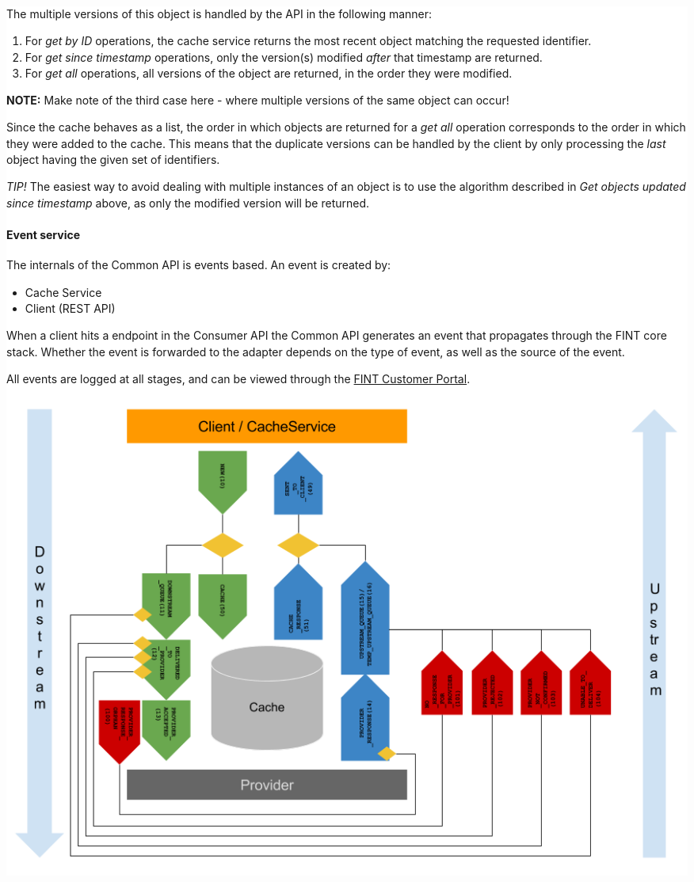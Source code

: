The multiple versions of this object is handled by the API in the following manner:

1. For _get by ID_ operations, the cache service returns the most recent object matching the requested identifier.
1. For _get since timestamp_ operations, only the version(s) modified _after_ that timestamp are returned.
1. For _get all_ operations, all versions of the object are returned, in the order they were modified.

__NOTE:__ Make note of the third case here - where multiple versions of the same object can occur!

Since the cache behaves as a list, the order in which objects are returned for a _get all_ operation corresponds to the
order in which they were added to the cache.  This means that the duplicate versions can be handled by the client by only
processing the _last_ object having the given set of identifiers.

*TIP!* The easiest way to avoid dealing with multiple instances of an object is to use the algorithm described in
_Get objects updated since timestamp_ above, as only the modified version will be returned.

#### Event service

The internals of the Common API is events based. An event is created by:

* Cache Service
* Client (REST API)

When a client hits a endpoint in the Consumer API the Common API generates an event that propagates through the FINT core
stack.  Whether the event is forwarded to the adapter depends on the type of event, as well as the source of the event.

All events are logged at all stages, and can be viewed through the [FINT Customer Portal](https://kunde.felleskomponent.no/).

![ill2](_media/fint-event-flow.png)

